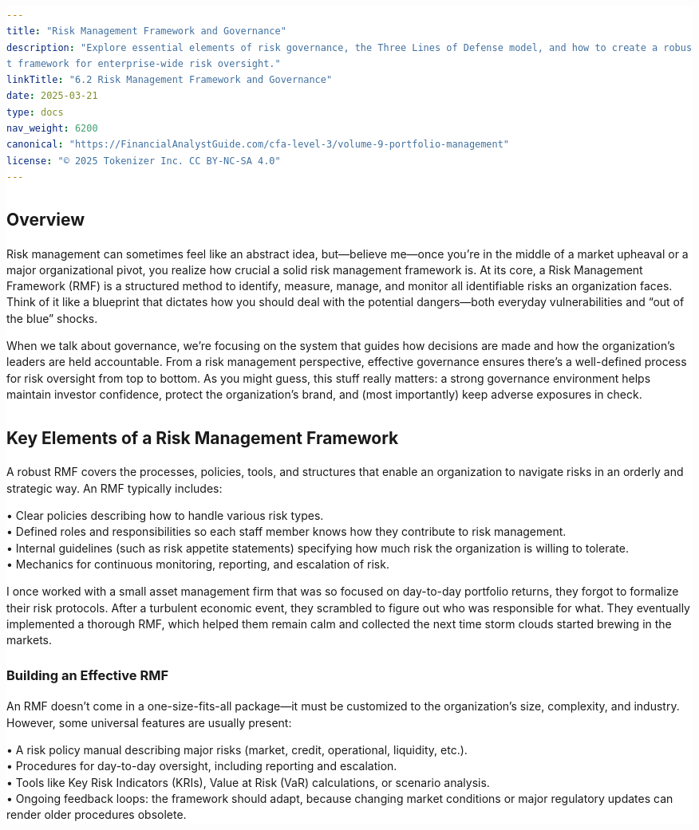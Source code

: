```yaml
---
title: "Risk Management Framework and Governance"
description: "Explore essential elements of risk governance, the Three Lines of Defense model, and how to create a robust framework for enterprise-wide risk oversight."
linkTitle: "6.2 Risk Management Framework and Governance"
date: 2025-03-21
type: docs
nav_weight: 6200
canonical: "https://FinancialAnalystGuide.com/cfa-level-3/volume-9-portfolio-management"
license: "© 2025 Tokenizer Inc. CC BY-NC-SA 4.0"
---
```


## Overview
Risk management can sometimes feel like an abstract idea, but—believe me—once you’re in the middle of a market upheaval or a major organizational pivot, you realize how crucial a solid risk management framework is. At its core, a Risk Management Framework (RMF) is a structured method to identify, measure, manage, and monitor all identifiable risks an organization faces. Think of it like a blueprint that dictates how you should deal with the potential dangers—both everyday vulnerabilities and “out of the blue” shocks.

When we talk about governance, we’re focusing on the system that guides how decisions are made and how the organization’s leaders are held accountable. From a risk management perspective, effective governance ensures there’s a well-defined process for risk oversight from top to bottom. As you might guess, this stuff really matters: a strong governance environment helps maintain investor confidence, protect the organization’s brand, and (most importantly) keep adverse exposures in check.

## Key Elements of a Risk Management Framework
A robust RMF covers the processes, policies, tools, and structures that enable an organization to navigate risks in an orderly and strategic way. An RMF typically includes:

• Clear policies describing how to handle various risk types.  
• Defined roles and responsibilities so each staff member knows how they contribute to risk management.  
• Internal guidelines (such as risk appetite statements) specifying how much risk the organization is willing to tolerate.  
• Mechanics for continuous monitoring, reporting, and escalation of risk.  

I once worked with a small asset management firm that was so focused on day-to-day portfolio returns, they forgot to formalize their risk protocols. After a turbulent economic event, they scrambled to figure out who was responsible for what. They eventually implemented a thorough RMF, which helped them remain calm and collected the next time storm clouds started brewing in the markets.

### Building an Effective RMF
An RMF doesn’t come in a one-size-fits-all package—it must be customized to the organization’s size, complexity, and industry. However, some universal features are usually present:

• A risk policy manual describing major risks (market, credit, operational, liquidity, etc.).  
• Procedures for day-to-day oversight, including reporting and escalation.  
• Tools like Key Risk Indicators (KRIs), Value at Risk (VaR) calculations, or scenario analysis.  
• Ongoing feedback loops: the framework should adapt, because changing market conditions or major regulatory updates can render older procedures obsolete.
